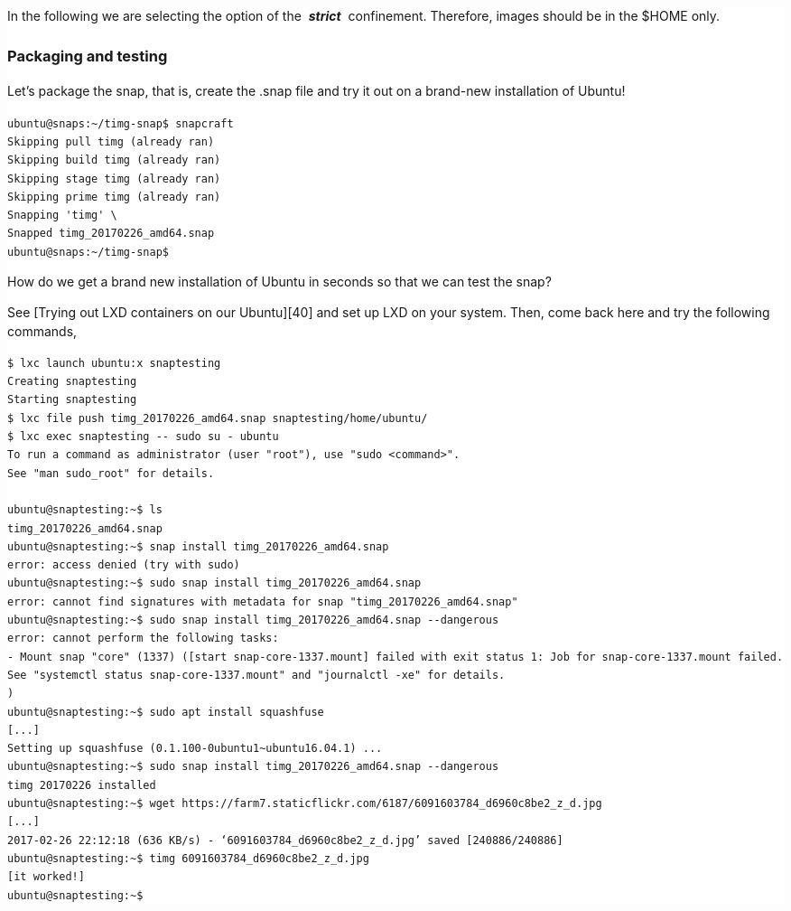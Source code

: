 In the following we are selecting the option of the  _**strict**_  confinement. Therefore, images should be in the $HOME only.

### Packaging and testing

Let’s package the snap, that is, create the .snap file and try it out on a brand-new installation of Ubuntu!

```
ubuntu@snaps:~/timg-snap$ snapcraft 
Skipping pull timg (already ran)
Skipping build timg (already ran)
Skipping stage timg (already ran)
Skipping prime timg (already ran)
Snapping 'timg' \                                                 
Snapped timg_20170226_amd64.snap
ubuntu@snaps:~/timg-snap$
```

How do we get a brand new installation of Ubuntu in seconds so that we can test the snap?

See [Trying out LXD containers on our Ubuntu][40] and set up LXD on your system. Then, come back here and try the following commands,

```
$ lxc launch ubuntu:x snaptesting
Creating snaptesting
Starting snaptesting
$ lxc file push timg_20170226_amd64.snap snaptesting/home/ubuntu/
$ lxc exec snaptesting -- sudo su - ubuntu
To run a command as administrator (user "root"), use "sudo <command>".
See "man sudo_root" for details.

ubuntu@snaptesting:~$ ls
timg_20170226_amd64.snap
ubuntu@snaptesting:~$ snap install timg_20170226_amd64.snap 
error: access denied (try with sudo)
ubuntu@snaptesting:~$ sudo snap install timg_20170226_amd64.snap
error: cannot find signatures with metadata for snap "timg_20170226_amd64.snap"
ubuntu@snaptesting:~$ sudo snap install timg_20170226_amd64.snap --dangerous
error: cannot perform the following tasks:
- Mount snap "core" (1337) ([start snap-core-1337.mount] failed with exit status 1: Job for snap-core-1337.mount failed. See "systemctl status snap-core-1337.mount" and "journalctl -xe" for details.
)
ubuntu@snaptesting:~$ sudo apt install squashfuse
[...]
Setting up squashfuse (0.1.100-0ubuntu1~ubuntu16.04.1) ...
ubuntu@snaptesting:~$ sudo snap install timg_20170226_amd64.snap --dangerous
timg 20170226 installed
ubuntu@snaptesting:~$ wget https://farm7.staticflickr.com/6187/6091603784_d6960c8be2_z_d.jpg
[...]
2017-02-26 22:12:18 (636 KB/s) - ‘6091603784_d6960c8be2_z_d.jpg’ saved [240886/240886]
ubuntu@snaptesting:~$ timg 6091603784_d6960c8be2_z_d.jpg 
[it worked!]
ubuntu@snaptesting:~$
```
